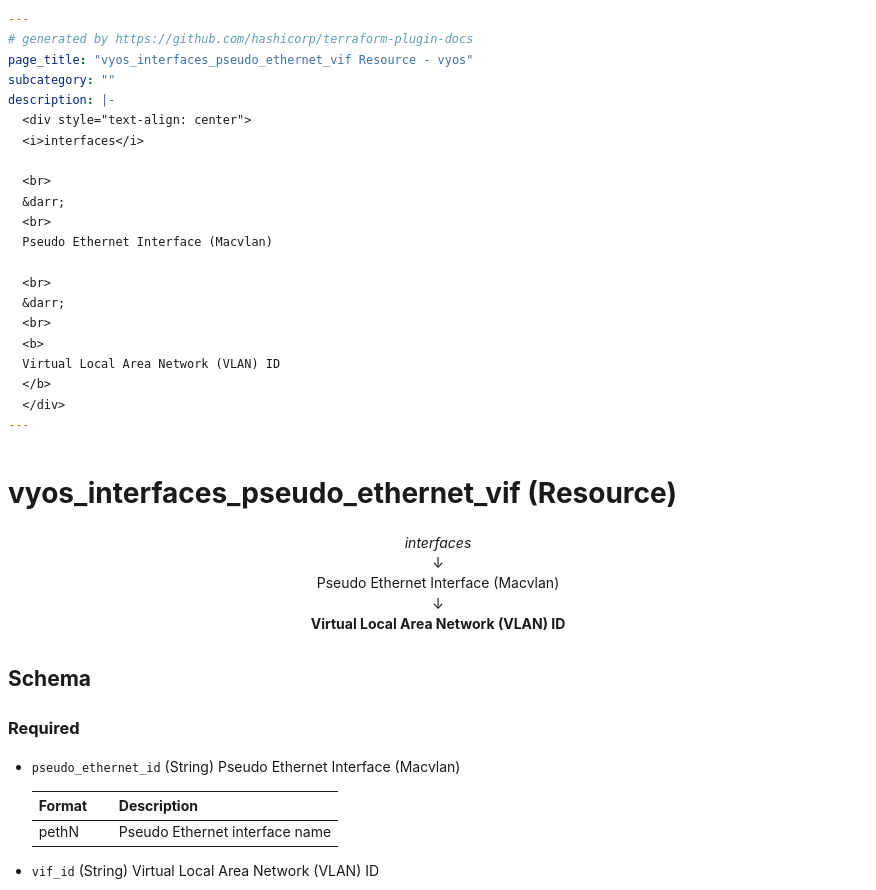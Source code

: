 ```yaml
---
# generated by https://github.com/hashicorp/terraform-plugin-docs
page_title: "vyos_interfaces_pseudo_ethernet_vif Resource - vyos"
subcategory: ""
description: |-
  <div style="text-align: center">
  <i>interfaces</i>

  <br>
  &darr;
  <br>
  Pseudo Ethernet Interface (Macvlan)

  <br>
  &darr;
  <br>
  <b>
  Virtual Local Area Network (VLAN) ID
  </b>
  </div>
---
```


# vyos_interfaces_pseudo_ethernet_vif (Resource)

<div style="text-align: center">
<i>interfaces</i>

<br>
&darr;
<br>
Pseudo Ethernet Interface (Macvlan)

<br>
&darr;
<br>
<b>
Virtual Local Area Network (VLAN) ID
</b>
</div>




## Schema

### Required

- `pseudo_ethernet_id` (String) Pseudo Ethernet Interface (Macvlan)

    |  Format &emsp; | Description  |
    |----------|---------------|
    |  pethN  &emsp; |  Pseudo Ethernet interface name  |
- `vif_id` (String) Virtual Local Area Network (VLAN) ID
